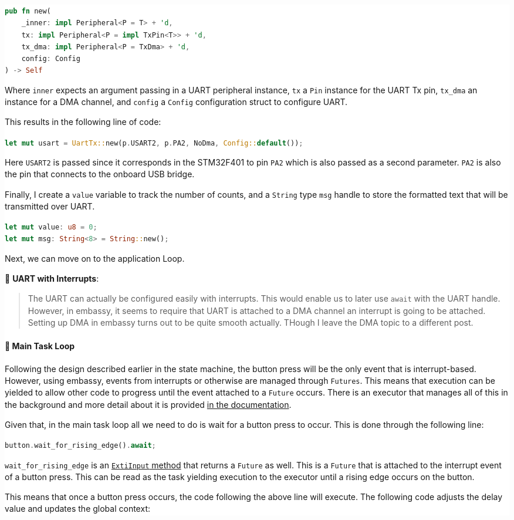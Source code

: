 ```rust
pub fn new(
    _inner: impl Peripheral<P = T> + 'd,
    tx: impl Peripheral<P = impl TxPin<T>> + 'd,
    tx_dma: impl Peripheral<P = TxDma> + 'd,
    config: Config
) -> Self
```
Where `inner` expects an argument passing in a UART peripheral instance, `tx` a `Pin` instance for the UART Tx pin, `tx_dma` an instance for a DMA channel, and `config` a `Config` configuration struct to configure UART.

This results in the following line of code:

```rust
let mut usart = UartTx::new(p.USART2, p.PA2, NoDma, Config::default());
```

Here `USART2` is passed since it corresponds in the STM32F401 to pin `PA2` which is also passed as a second parameter. `PA2` is also the pin that connects to the onboard USB bridge.

Finally, I create a `value` variable to track the number of counts, and a `String` type `msg` handle to store the formatted text that will be transmitted over UART.

```rust
let mut value: u8 = 0;
let mut msg: String<8> = String::new();
```

Next, we can move on to the application Loop.

📝 **UART with Interrupts**: 
> The UART can actually be configured easily with interrupts. This would enable us to later use `await` with the UART handle. However, in embassy, it seems to require that UART is attached to a DMA channel an interrupt is going to be attached. Setting up DMA in embassy turns out to be quite smooth actually. THough I leave the DMA topic to a different post.  


#### 🔁 Main Task Loop

Following the design described earlier in the state machine, the button press will be the only event that is interrupt-based. However, using embassy, events from interrupts or otherwise are managed through `Futures`. This means that execution can be yielded to allow other code to progress until the event attached to a `Future` occurs. There is an executor that manages all of this in the background and more detail about it is provided [in the documentation](https://embassy.dev/dev/runtime.html). 

Given that, in the main task loop all we need to do is wait for a button press to occur. This is done through the following line: 

```rust
button.wait_for_rising_edge().await;
```

`wait_for_rising_edge` is an [`ExtiInput` method](https://docs.embassy.dev/embassy-stm32/git/stm32f030c6/exti/struct.ExtiInput.html) that returns a `Future` as well. This is a `Future` that is attached to the interrupt event of a button press. This can be read as the task yielding execution to the executor until a rising edge occurs on the button. 

This means that once a button press occurs, the code following the above line will execute. The following code adjusts the delay value and updates the global context:
